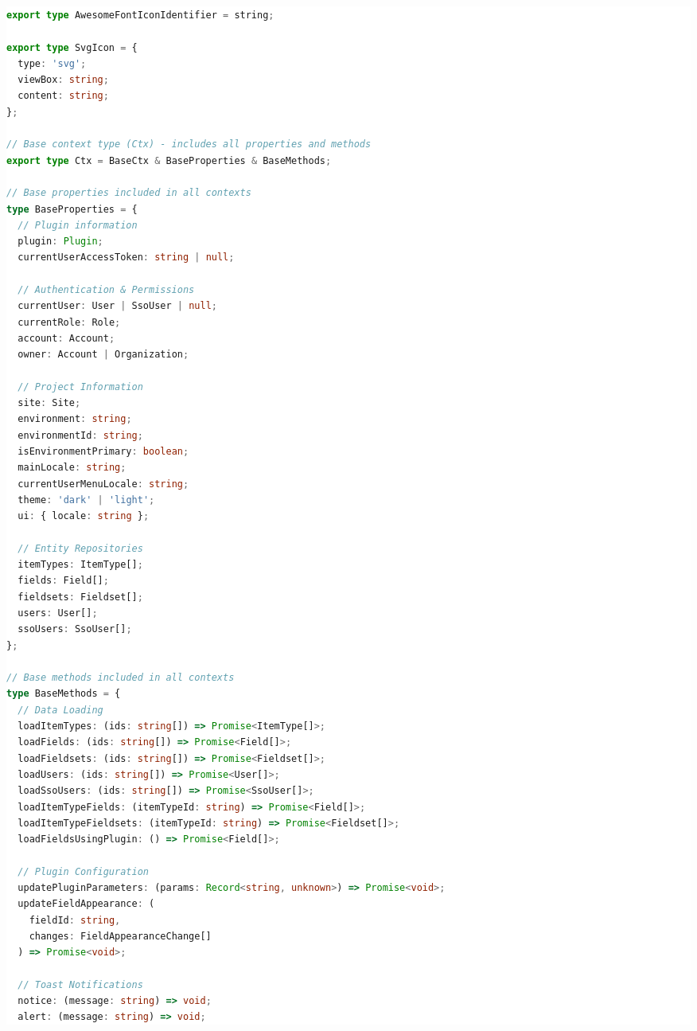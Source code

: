 ```typescript
export type AwesomeFontIconIdentifier = string;

export type SvgIcon = {
  type: 'svg';
  viewBox: string;
  content: string;
};

// Base context type (Ctx) - includes all properties and methods
export type Ctx = BaseCtx & BaseProperties & BaseMethods;

// Base properties included in all contexts
type BaseProperties = {
  // Plugin information
  plugin: Plugin;
  currentUserAccessToken: string | null;
  
  // Authentication & Permissions  
  currentUser: User | SsoUser | null;
  currentRole: Role;
  account: Account;
  owner: Account | Organization;
  
  // Project Information
  site: Site;
  environment: string;
  environmentId: string;
  isEnvironmentPrimary: boolean;
  mainLocale: string;
  currentUserMenuLocale: string;
  theme: 'dark' | 'light';
  ui: { locale: string };
  
  // Entity Repositories
  itemTypes: ItemType[];
  fields: Field[];
  fieldsets: Fieldset[];
  users: User[];
  ssoUsers: SsoUser[];
};

// Base methods included in all contexts
type BaseMethods = {
  // Data Loading
  loadItemTypes: (ids: string[]) => Promise<ItemType[]>;
  loadFields: (ids: string[]) => Promise<Field[]>;
  loadFieldsets: (ids: string[]) => Promise<Fieldset[]>;
  loadUsers: (ids: string[]) => Promise<User[]>;
  loadSsoUsers: (ids: string[]) => Promise<SsoUser[]>;
  loadItemTypeFields: (itemTypeId: string) => Promise<Field[]>;
  loadItemTypeFieldsets: (itemTypeId: string) => Promise<Fieldset[]>;
  loadFieldsUsingPlugin: () => Promise<Field[]>;
  
  // Plugin Configuration
  updatePluginParameters: (params: Record<string, unknown>) => Promise<void>;
  updateFieldAppearance: (
    fieldId: string,
    changes: FieldAppearanceChange[]
  ) => Promise<void>;
  
  // Toast Notifications
  notice: (message: string) => void;
  alert: (message: string) => void;
```